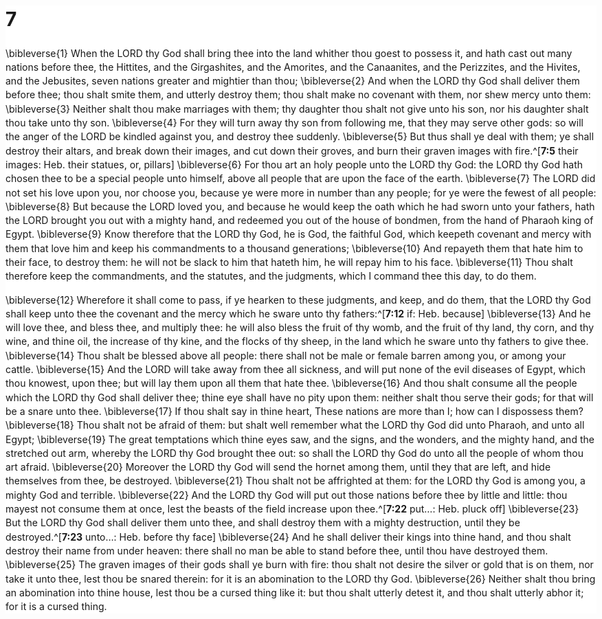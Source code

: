 # 7 
\bibleverse{1} When the LORD thy God shall bring thee into the land whither thou goest to possess it, and hath cast out many nations before thee, the Hittites, and the Girgashites, and the Amorites, and the Canaanites, and the Perizzites, and the Hivites, and the Jebusites, seven nations greater and mightier than thou; \bibleverse{2} And when the LORD thy God shall deliver them before thee; thou shalt smite them, and utterly destroy them; thou shalt make no covenant with them, nor shew mercy unto them: \bibleverse{3} Neither shalt thou make marriages with them; thy daughter thou shalt not give unto his son, nor his daughter shalt thou take unto thy son. \bibleverse{4} For they will turn away thy son from following me, that they may serve other gods: so will the anger of the LORD be kindled against you, and destroy thee suddenly. \bibleverse{5} But thus shall ye deal with them; ye shall destroy their altars, and break down their images, and cut down their groves, and burn their graven images with fire.^[**7:5** their images: Heb. their statues, or, pillars] \bibleverse{6} For thou art an holy people unto the LORD thy God: the LORD thy God hath chosen thee to be a special people unto himself, above all people that are upon the face of the earth. \bibleverse{7} The LORD did not set his love upon you, nor choose you, because ye were more in number than any people; for ye were the fewest of all people: \bibleverse{8} But because the LORD loved you, and because he would keep the oath which he had sworn unto your fathers, hath the LORD brought you out with a mighty hand, and redeemed you out of the house of bondmen, from the hand of Pharaoh king of Egypt. \bibleverse{9} Know therefore that the LORD thy God, he is God, the faithful God, which keepeth covenant and mercy with them that love him and keep his commandments to a thousand generations; \bibleverse{10} And repayeth them that hate him to their face, to destroy them: he will not be slack to him that hateth him, he will repay him to his face. \bibleverse{11} Thou shalt therefore keep the commandments, and the statutes, and the judgments, which I command thee this day, to do them. 


\bibleverse{12} Wherefore it shall come to pass, if ye hearken to these judgments, and keep, and do them, that the LORD thy God shall keep unto thee the covenant and the mercy which he sware unto thy fathers:^[**7:12** if: Heb. because] \bibleverse{13} And he will love thee, and bless thee, and multiply thee: he will also bless the fruit of thy womb, and the fruit of thy land, thy corn, and thy wine, and thine oil, the increase of thy kine, and the flocks of thy sheep, in the land which he sware unto thy fathers to give thee. \bibleverse{14} Thou shalt be blessed above all people: there shall not be male or female barren among you, or among your cattle. \bibleverse{15} And the LORD will take away from thee all sickness, and will put none of the evil diseases of Egypt, which thou knowest, upon thee; but will lay them upon all them that hate thee. \bibleverse{16} And thou shalt consume all the people which the LORD thy God shall deliver thee; thine eye shall have no pity upon them: neither shalt thou serve their gods; for that will be a snare unto thee. \bibleverse{17} If thou shalt say in thine heart, These nations are more than I; how can I dispossess them? \bibleverse{18} Thou shalt not be afraid of them: but shalt well remember what the LORD thy God did unto Pharaoh, and unto all Egypt; \bibleverse{19} The great temptations which thine eyes saw, and the signs, and the wonders, and the mighty hand, and the stretched out arm, whereby the LORD thy God brought thee out: so shall the LORD thy God do unto all the people of whom thou art afraid. \bibleverse{20} Moreover the LORD thy God will send the hornet among them, until they that are left, and hide themselves from thee, be destroyed. \bibleverse{21} Thou shalt not be affrighted at them: for the LORD thy God is among you, a mighty God and terrible. \bibleverse{22} And the LORD thy God will put out those nations before thee by little and little: thou mayest not consume them at once, lest the beasts of the field increase upon thee.^[**7:22** put…: Heb. pluck off] \bibleverse{23} But the LORD thy God shall deliver them unto thee, and shall destroy them with a mighty destruction, until they be destroyed.^[**7:23** unto…: Heb. before thy face] \bibleverse{24} And he shall deliver their kings into thine hand, and thou shalt destroy their name from under heaven: there shall no man be able to stand before thee, until thou have destroyed them. \bibleverse{25} The graven images of their gods shall ye burn with fire: thou shalt not desire the silver or gold that is on them, nor take it unto thee, lest thou be snared therein: for it is an abomination to the LORD thy God. \bibleverse{26} Neither shalt thou bring an abomination into thine house, lest thou be a cursed thing like it: but thou shalt utterly detest it, and thou shalt utterly abhor it; for it is a cursed thing.
